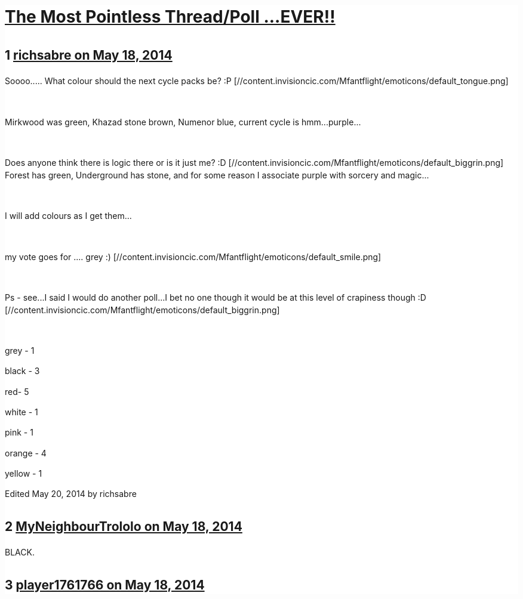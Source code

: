 # [The Most Pointless Thread/Poll ...EVER!!](https://community.fantasyflightgames.com/topic/106529-the-most-pointless-threadpoll-ever/)

## 1 [richsabre on May 18, 2014](https://community.fantasyflightgames.com/topic/106529-the-most-pointless-threadpoll-ever/?do=findComment&comment=1088724)

Soooo..... What colour should the next cycle packs be? :P [//content.invisioncic.com/Mfantflight/emoticons/default_tongue.png]

 

Mirkwood was green, Khazad stone brown, Numenor blue, current cycle is hmm...purple...

 

Does anyone think there is logic there or is it just me? :D [//content.invisioncic.com/Mfantflight/emoticons/default_biggrin.png] Forest has green, Underground has stone, and for some reason I associate purple with sorcery and magic...

 

I will add colours as I get them...

 

my vote goes for .... grey :) [//content.invisioncic.com/Mfantflight/emoticons/default_smile.png]

 

Ps - see...I said I would do another poll...I bet no one though it would be at this level of crapiness though :D [//content.invisioncic.com/Mfantflight/emoticons/default_biggrin.png]

 

grey - 1

black - 3

red- 5

white - 1

pink - 1

orange - 4

yellow - 1

Edited May 20, 2014 by richsabre

## 2 [MyNeighbourTrololo on May 18, 2014](https://community.fantasyflightgames.com/topic/106529-the-most-pointless-threadpoll-ever/?do=findComment&comment=1088732)

BLACK.

## 3 [player1761766 on May 18, 2014](https://community.fantasyflightgames.com/topic/106529-the-most-pointless-threadpoll-ever/?do=findComment&comment=1088763)

